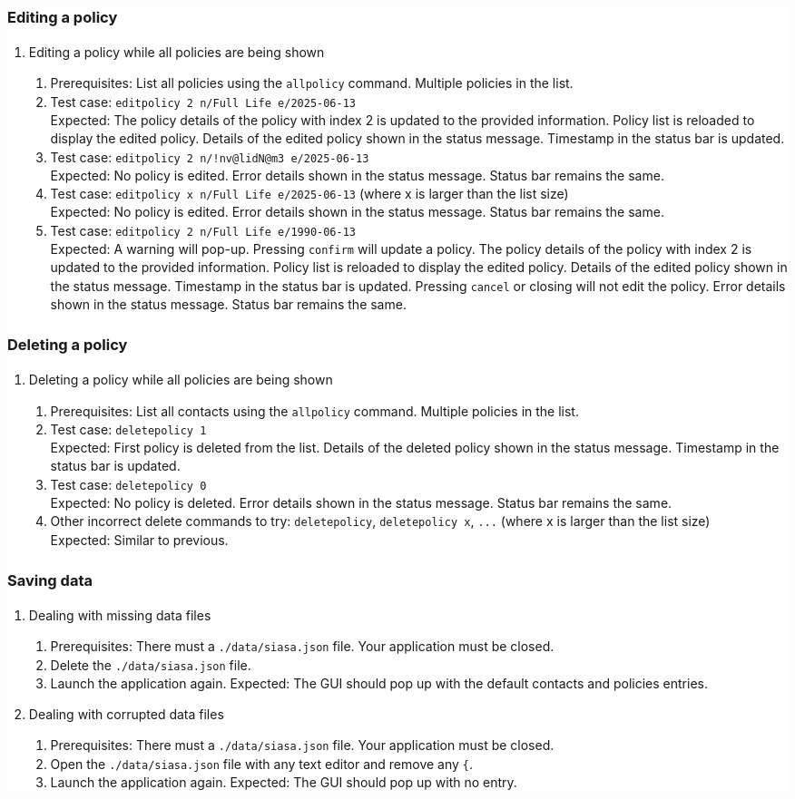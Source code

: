 
### Editing a policy

1.  Editing a policy while all policies are being shown

    1.  Prerequisites: List all policies using the `allpolicy` command. Multiple policies in the list.
    1.  Test case: `editpolicy 2 n/Full Life e/2025-06-13`<br>
        Expected: The policy details of the policy with index 2 is updated to the provided information. Policy list is reloaded to display the edited policy. Details of the edited policy shown in the status message. Timestamp in the status bar is updated.
    1.  Test case: `editpolicy 2 n/!nv@lidN@m3 e/2025-06-13` <br>
        Expected: No policy is edited. Error details shown in the status message. Status bar remains the same.
    1.  Test case: `editpolicy x n/Full Life e/2025-06-13` (where x is larger than the list size)<br>
        Expected: No policy is edited. Error details shown in the status message. Status bar remains the same.
    1.  Test case: `editpolicy 2 n/Full Life e/1990-06-13`<br>
        Expected: A warning will pop-up. Pressing `confirm` will update a policy. The policy details of the policy with index 2 is updated to the provided information. Policy list is reloaded to display the edited policy. Details of the edited policy shown in the status message. Timestamp in the status bar is updated. Pressing `cancel` or closing will not edit the policy. Error details shown in the status message. Status bar remains the same.


### Deleting a policy

1.  Deleting a policy while all policies are being shown
    
    1.  Prerequisites: List all contacts using the `allpolicy` command. Multiple policies in the list.
    1.  Test case: `deletepolicy 1`<br>
        Expected: First policy is deleted from the list. Details of the deleted policy shown in the status message. Timestamp in the status bar is updated.
    1.  Test case: `deletepolicy 0`<br>
        Expected: No policy is deleted. Error details shown in the status message. Status bar remains the same.
    1.  Other incorrect delete commands to try: `deletepolicy`, `deletepolicy x`, `...` (where x is larger than the list size)<br>
        Expected: Similar to previous.

### Saving data

1.  Dealing with missing data files

    1.  Prerequisites: There must a `./data/siasa.json` file. Your application must be closed.
    1.  Delete the `./data/siasa.json` file.
    1.  Launch the application again.
        Expected: The GUI should pop up with the default contacts and policies entries.

1.  Dealing with corrupted data files

    1.  Prerequisites: There must a `./data/siasa.json` file. Your application must be closed.
    1.  Open the `./data/siasa.json` file with any text editor and remove any `{`.
    1.  Launch the application again.
        Expected: The GUI should pop up with no entry.
